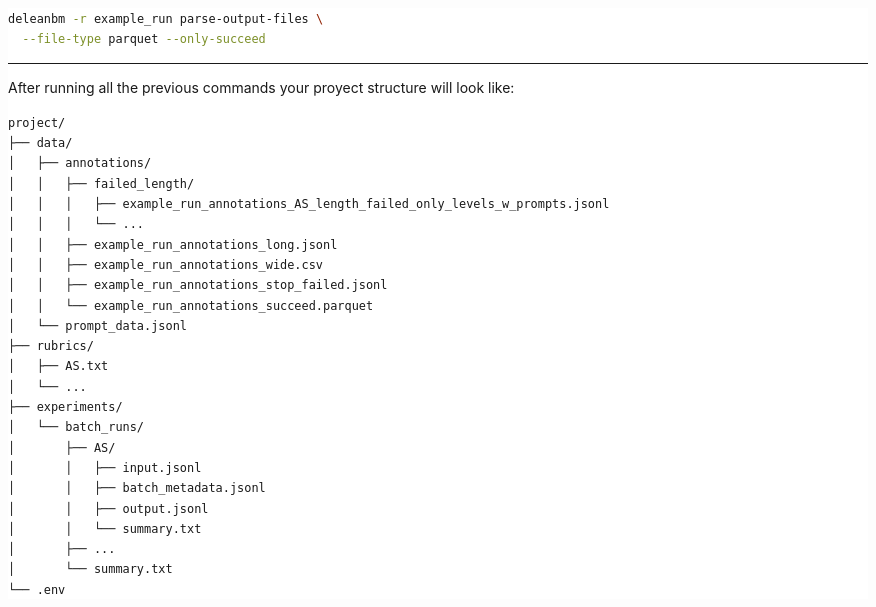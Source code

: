 ```bash
deleanbm -r example_run parse-output-files \
  --file-type parquet --only-succeed
```
 
---

After running all the previous commands your proyect structure will look like:

```bash
project/
├── data/
│   ├── annotations/
│   │   ├── failed_length/
│   │   │   ├── example_run_annotations_AS_length_failed_only_levels_w_prompts.jsonl
│   │   │   └── ...
│   │   ├── example_run_annotations_long.jsonl
│   │   ├── example_run_annotations_wide.csv
│   │   ├── example_run_annotations_stop_failed.jsonl
│   │   └── example_run_annotations_succeed.parquet
│   └── prompt_data.jsonl
├── rubrics/
│   ├── AS.txt
│   └── ...
├── experiments/
│   └── batch_runs/
│       ├── AS/
│       │   ├── input.jsonl
│       │   ├── batch_metadata.jsonl
│       │   ├── output.jsonl
│       │   └── summary.txt
│       ├── ...
│       └── summary.txt
└── .env
```